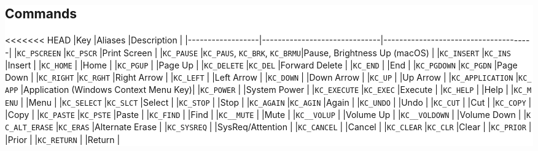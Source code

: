 ## Commands

<<<<<<< HEAD
|Key               |Aliases                       |Description                           |
|------------------|------------------------------|--------------------------------------|
|`KC_PSCREEN`      |`KC_PSCR`                     |Print Screen                          |
|`KC_PAUSE`        |`KC_PAUS`, `KC_BRK`, `KC_BRMU`|Pause, Brightness Up (macOS)          |
|`KC_INSERT`       |`KC_INS`                      |Insert                                |
|`KC_HOME`         |                              |Home                                  |
|`KC_PGUP`         |                              |Page Up                               |
|`KC_DELETE`       |`KC_DEL`                      |Forward Delete                        |
|`KC_END`          |                              |End                                   |
|`KC_PGDOWN`       |`KC_PGDN`                     |Page Down                             |
|`KC_RIGHT`        |`KC_RGHT`                     |Right Arrow                           |
|`KC_LEFT`         |                              |Left Arrow                            |
|`KC_DOWN`         |                              |Down Arrow                            |
|`KC_UP`           |                              |Up Arrow                              |
|`KC_APPLICATION`  |`KC_APP`                      |Application (Windows Context Menu Key)|
|`KC_POWER`        |                              |System Power                          |
|`KC_EXECUTE`      |`KC_EXEC`                     |Execute                               |
|`KC_HELP`         |                              |Help                                  |
|`KC_MENU`         |                              |Menu                                  |
|`KC_SELECT`       |`KC_SLCT`                     |Select                                |
|`KC_STOP`         |                              |Stop                                  |
|`KC_AGAIN`        |`KC_AGIN`                     |Again                                 |
|`KC_UNDO`         |                              |Undo                                  |
|`KC_CUT`          |                              |Cut                                   |
|`KC_COPY`         |                              |Copy                                  |
|`KC_PASTE`        |`KC_PSTE`                     |Paste                                 |
|`KC_FIND`         |                              |Find                                  |
|`KC__MUTE`        |                              |Mute                                  |
|`KC__VOLUP`       |                              |Volume Up                             |
|`KC__VOLDOWN`     |                              |Volume Down                           |
|`KC_ALT_ERASE`    |`KC_ERAS`                     |Alternate Erase                       |
|`KC_SYSREQ`       |                              |SysReq/Attention                      |
|`KC_CANCEL`       |                              |Cancel                                |
|`KC_CLEAR`        |`KC_CLR`                      |Clear                                 |
|`KC_PRIOR`        |                              |Prior                                 |
|`KC_RETURN`       |                              |Return                                |